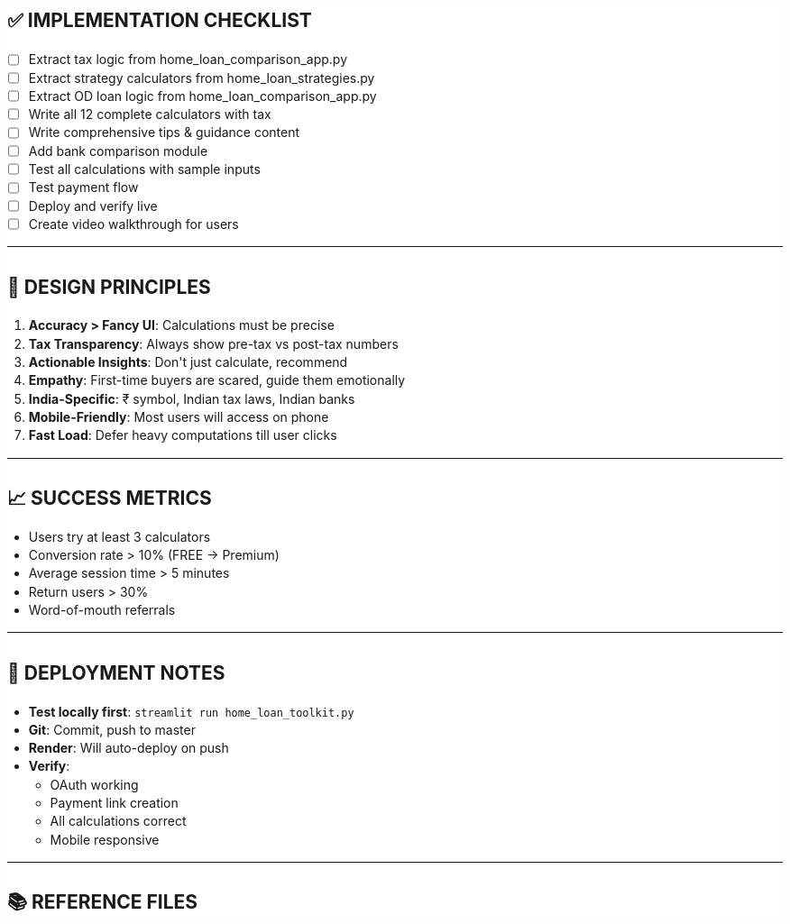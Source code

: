 
## ✅ IMPLEMENTATION CHECKLIST

- [ ] Extract tax logic from home_loan_comparison_app.py
- [ ] Extract strategy calculators from home_loan_strategies.py
- [ ] Extract OD loan logic from home_loan_comparison_app.py
- [ ] Write all 12 complete calculators with tax
- [ ] Write comprehensive tips & guidance content
- [ ] Add bank comparison module
- [ ] Test all calculations with sample inputs
- [ ] Test payment flow
- [ ] Deploy and verify live
- [ ] Create video walkthrough for users

---

## 🎨 DESIGN PRINCIPLES

1. **Accuracy > Fancy UI**: Calculations must be precise
2. **Tax Transparency**: Always show pre-tax vs post-tax numbers
3. **Actionable Insights**: Don't just calculate, recommend
4. **Empathy**: First-time buyers are scared, guide them emotionally
5. **India-Specific**: ₹ symbol, Indian tax laws, Indian banks
6. **Mobile-Friendly**: Most users will access on phone
7. **Fast Load**: Defer heavy computations till user clicks

---

## 📈 SUCCESS METRICS

- Users try at least 3 calculators
- Conversion rate > 10% (FREE → Premium)
- Average session time > 5 minutes
- Return users > 30%
- Word-of-mouth referrals

---

## 🚀 DEPLOYMENT NOTES

- **Test locally first**: `streamlit run home_loan_toolkit.py`
- **Git**: Commit, push to master
- **Render**: Will auto-deploy on push
- **Verify**:
  - OAuth working
  - Payment link creation
  - All calculations correct
  - Mobile responsive

---

## 📚 REFERENCE FILES
